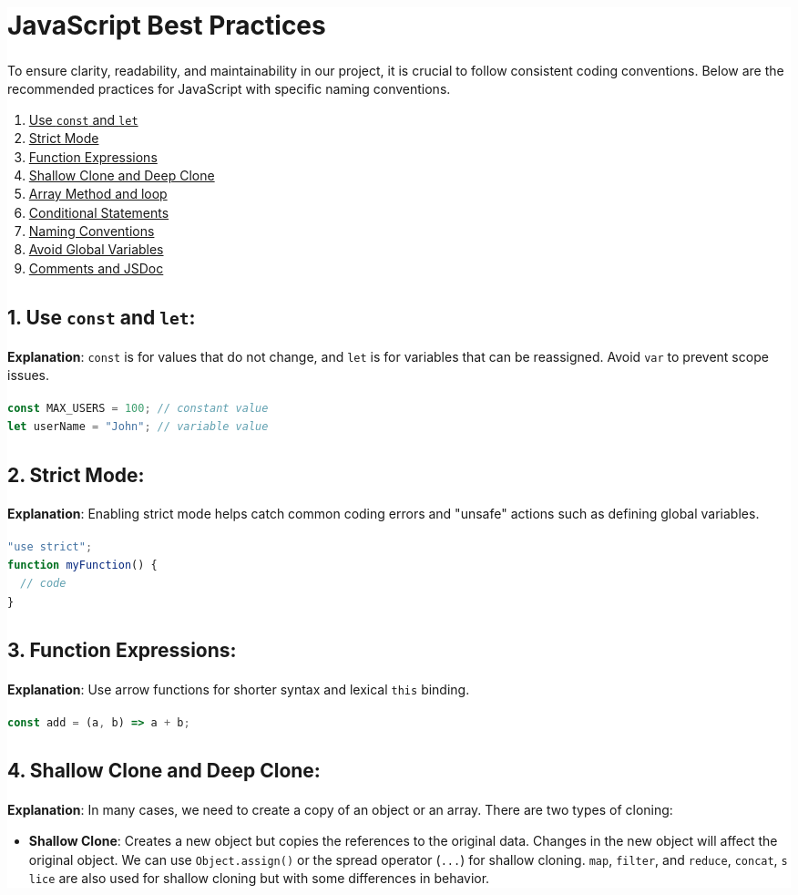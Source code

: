 # JavaScript Best Practices

To ensure clarity, readability, and maintainability in our project, it is crucial to follow consistent coding conventions. Below are the recommended practices for JavaScript with specific naming conventions.

1. [Use `const` and `let`](#1-use-const-and-let)
2. [Strict Mode](#2-strict-mode)
3. [Function Expressions](#3-function-expressions)
4. [Shallow Clone and Deep Clone](#4-shallow-clone-and-deep-clone)
5. [Array Method and loop](#5-array-method-and-loop)
6. [Conditional Statements](#6-conditional-statements)
7. [Naming Conventions](#7-naming-conventions)
8. [Avoid Global Variables](#8-avoid-global-variables)
9. [Comments and JSDoc](#9-comments-and-jsdoc)

## 1. Use `const` and `let`:

**Explanation**: `const` is for values that do not change, and `let` is for variables that can be reassigned. Avoid `var` to prevent scope issues.

```javascript
const MAX_USERS = 100; // constant value
let userName = "John"; // variable value
```

## 2. Strict Mode:

**Explanation**: Enabling strict mode helps catch common coding errors and "unsafe" actions such as defining global variables.

```javascript
"use strict";
function myFunction() {
  // code
}
```

## 3. Function Expressions:

**Explanation**: Use arrow functions for shorter syntax and lexical `this` binding.

```javascript
const add = (a, b) => a + b;
```

## 4. Shallow Clone and Deep Clone:

**Explanation**:
In many cases, we need to create a copy of an object or an array. There are two types of cloning:

- **Shallow Clone**: Creates a new object but copies the references to the original data. Changes in the new object will affect the original object. We can use `Object.assign()` or the spread operator (`...`) for shallow cloning. `map`, `filter`, and `reduce`, `concat`, `slice` are also used for shallow cloning but with some differences in behavior.
